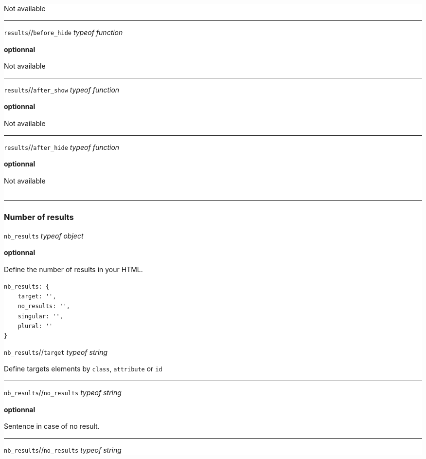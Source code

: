 Not available

___

`results`//`before_hide` _typeof function_

**optionnal**

Not available

___

`results`//`after_show` _typeof function_

**optionnal**

Not available

___

`results`//`after_hide` _typeof function_

**optionnal**

Not available

___
___
### Number of results

`nb_results` _typeof object_

**optionnal**

Define the number of results in your HTML.

```
nb_results: {
    target: '',
    no_results: '',
    singular: '',
    plural: ''
}

```
`nb_results`//`target` _typeof string_

Define targets elements by `class`, `attribute` or `id`

___

`nb_results`//`no_results` _typeof string_

**optionnal**

Sentence in case of no result.

___

`nb_results`//`no_results` _typeof string_
